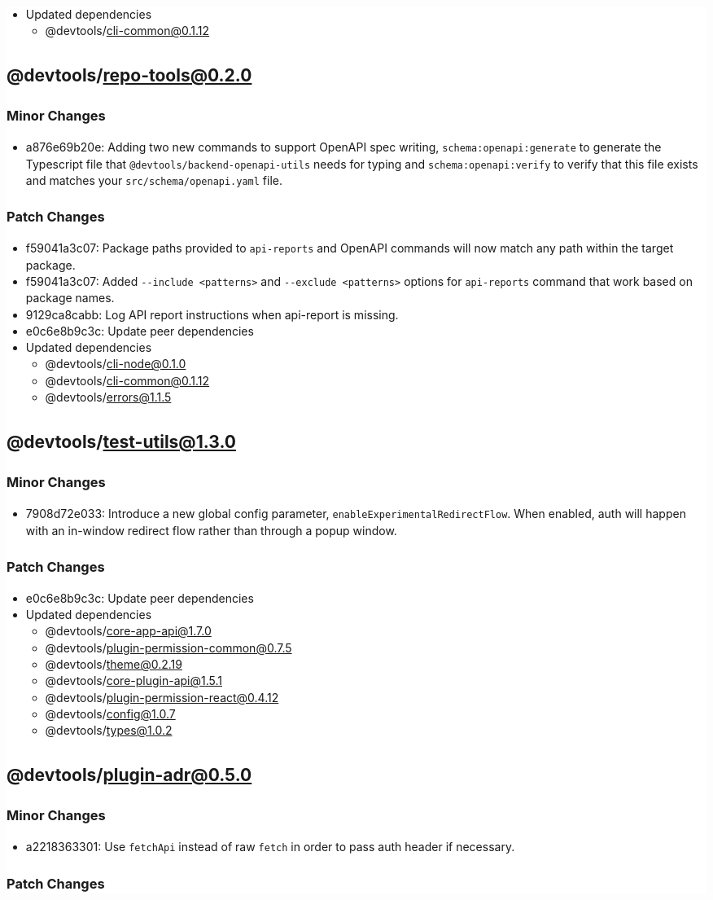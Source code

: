 - Updated dependencies
  - @devtools/cli-common@0.1.12

## @devtools/repo-tools@0.2.0

### Minor Changes

- a876e69b20e: Adding two new commands to support OpenAPI spec writing, `schema:openapi:generate` to generate the Typescript file that `@devtools/backend-openapi-utils` needs for typing and `schema:openapi:verify` to verify that this file exists and matches your `src/schema/openapi.yaml` file.

### Patch Changes

- f59041a3c07: Package paths provided to `api-reports` and OpenAPI commands will now match any path within the target package.
- f59041a3c07: Added `--include <patterns>` and `--exclude <patterns>` options for `api-reports` command that work based on package names.
- 9129ca8cabb: Log API report instructions when api-report is missing.
- e0c6e8b9c3c: Update peer dependencies
- Updated dependencies
  - @devtools/cli-node@0.1.0
  - @devtools/cli-common@0.1.12
  - @devtools/errors@1.1.5

## @devtools/test-utils@1.3.0

### Minor Changes

- 7908d72e033: Introduce a new global config parameter, `enableExperimentalRedirectFlow`. When enabled, auth will happen with an in-window redirect flow rather than through a popup window.

### Patch Changes

- e0c6e8b9c3c: Update peer dependencies
- Updated dependencies
  - @devtools/core-app-api@1.7.0
  - @devtools/plugin-permission-common@0.7.5
  - @devtools/theme@0.2.19
  - @devtools/core-plugin-api@1.5.1
  - @devtools/plugin-permission-react@0.4.12
  - @devtools/config@1.0.7
  - @devtools/types@1.0.2

## @devtools/plugin-adr@0.5.0

### Minor Changes

- a2218363301: Use `fetchApi` instead of raw `fetch` in order to pass auth header if necessary.

### Patch Changes
